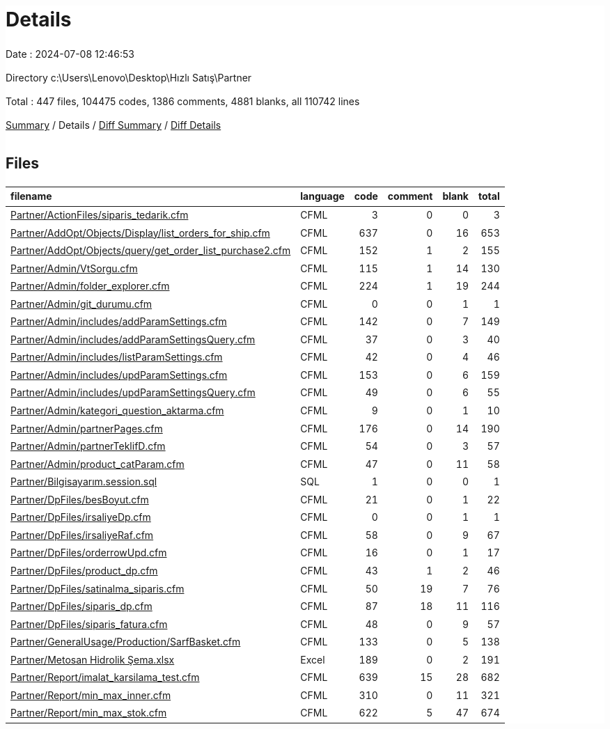 # Details

Date : 2024-07-08 12:46:53

Directory c:\\Users\\Lenovo\\Desktop\\Hızlı Satış\\Partner

Total : 447 files,  104475 codes, 1386 comments, 4881 blanks, all 110742 lines

[Summary](results.md) / Details / [Diff Summary](diff.md) / [Diff Details](diff-details.md)

## Files
| filename | language | code | comment | blank | total |
| :--- | :--- | ---: | ---: | ---: | ---: |
| [Partner/ActionFiles/siparis_tedarik.cfm](/Partner/ActionFiles/siparis_tedarik.cfm) | CFML | 3 | 0 | 0 | 3 |
| [Partner/AddOpt/Objects/Display/list_orders_for_ship.cfm](/Partner/AddOpt/Objects/Display/list_orders_for_ship.cfm) | CFML | 637 | 0 | 16 | 653 |
| [Partner/AddOpt/Objects/query/get_order_list_purchase2.cfm](/Partner/AddOpt/Objects/query/get_order_list_purchase2.cfm) | CFML | 152 | 1 | 2 | 155 |
| [Partner/Admin/VtSorgu.cfm](/Partner/Admin/VtSorgu.cfm) | CFML | 115 | 1 | 14 | 130 |
| [Partner/Admin/folder_explorer.cfm](/Partner/Admin/folder_explorer.cfm) | CFML | 224 | 1 | 19 | 244 |
| [Partner/Admin/git_durumu.cfm](/Partner/Admin/git_durumu.cfm) | CFML | 0 | 0 | 1 | 1 |
| [Partner/Admin/includes/addParamSettings.cfm](/Partner/Admin/includes/addParamSettings.cfm) | CFML | 142 | 0 | 7 | 149 |
| [Partner/Admin/includes/addParamSettingsQuery.cfm](/Partner/Admin/includes/addParamSettingsQuery.cfm) | CFML | 37 | 0 | 3 | 40 |
| [Partner/Admin/includes/listParamSettings.cfm](/Partner/Admin/includes/listParamSettings.cfm) | CFML | 42 | 0 | 4 | 46 |
| [Partner/Admin/includes/updParamSettings.cfm](/Partner/Admin/includes/updParamSettings.cfm) | CFML | 153 | 0 | 6 | 159 |
| [Partner/Admin/includes/updParamSettingsQuery.cfm](/Partner/Admin/includes/updParamSettingsQuery.cfm) | CFML | 49 | 0 | 6 | 55 |
| [Partner/Admin/kategori_question_aktarma.cfm](/Partner/Admin/kategori_question_aktarma.cfm) | CFML | 9 | 0 | 1 | 10 |
| [Partner/Admin/partnerPages.cfm](/Partner/Admin/partnerPages.cfm) | CFML | 176 | 0 | 14 | 190 |
| [Partner/Admin/partnerTeklifD.cfm](/Partner/Admin/partnerTeklifD.cfm) | CFML | 54 | 0 | 3 | 57 |
| [Partner/Admin/product_catParam.cfm](/Partner/Admin/product_catParam.cfm) | CFML | 47 | 0 | 11 | 58 |
| [Partner/Bilgisayarım.session.sql](/Partner/Bilgisayar%C4%B1m.session.sql) | SQL | 1 | 0 | 0 | 1 |
| [Partner/DpFiles/besBoyut.cfm](/Partner/DpFiles/besBoyut.cfm) | CFML | 21 | 0 | 1 | 22 |
| [Partner/DpFiles/irsaliyeDp.cfm](/Partner/DpFiles/irsaliyeDp.cfm) | CFML | 0 | 0 | 1 | 1 |
| [Partner/DpFiles/irsaliyeRaf.cfm](/Partner/DpFiles/irsaliyeRaf.cfm) | CFML | 58 | 0 | 9 | 67 |
| [Partner/DpFiles/orderrowUpd.cfm](/Partner/DpFiles/orderrowUpd.cfm) | CFML | 16 | 0 | 1 | 17 |
| [Partner/DpFiles/product_dp.cfm](/Partner/DpFiles/product_dp.cfm) | CFML | 43 | 1 | 2 | 46 |
| [Partner/DpFiles/satinalma_siparis.cfm](/Partner/DpFiles/satinalma_siparis.cfm) | CFML | 50 | 19 | 7 | 76 |
| [Partner/DpFiles/siparis_dp.cfm](/Partner/DpFiles/siparis_dp.cfm) | CFML | 87 | 18 | 11 | 116 |
| [Partner/DpFiles/siparis_fatura.cfm](/Partner/DpFiles/siparis_fatura.cfm) | CFML | 48 | 0 | 9 | 57 |
| [Partner/GeneralUsage/Production/SarfBasket.cfm](/Partner/GeneralUsage/Production/SarfBasket.cfm) | CFML | 133 | 0 | 5 | 138 |
| [Partner/Metosan Hidrolik Şema.xlsx](/Partner/Metosan%20Hidrolik%20%C5%9Eema.xlsx) | Excel | 189 | 0 | 2 | 191 |
| [Partner/Report/imalat_karsilama_test.cfm](/Partner/Report/imalat_karsilama_test.cfm) | CFML | 639 | 15 | 28 | 682 |
| [Partner/Report/min_max_inner.cfm](/Partner/Report/min_max_inner.cfm) | CFML | 310 | 0 | 11 | 321 |
| [Partner/Report/min_max_stok.cfm](/Partner/Report/min_max_stok.cfm) | CFML | 622 | 5 | 47 | 674 |